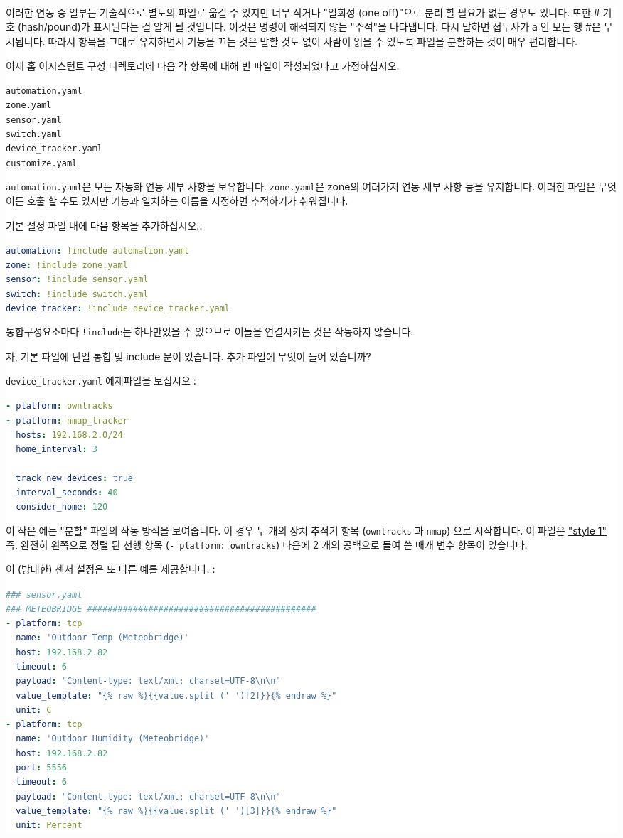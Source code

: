 이러한 연동 중 일부는 기술적으로 별도의 파일로 옮길 수 있지만 너무 작거나 "일회성 (one off)"으로 분리 할 필요가 없는 경우도 있니다. 또한 # 기호 (hash/pound)가 표시된다는 걸 알게 될 것입니다. 이것은 명령이 해석되지 않는 "주석"을 나타냅니다. 다시 말하면 접두사가 a 인 모든 행 #은 무시됩니다. 따라서 항목을 그대로 유지하면서 기능을 끄는 것은 말할 것도 없이 사람이 읽을 수 있도록 파일을 분할하는 것이 매우 편리합니다. 

이제 홈 어시스턴트 구성 디렉토리에 다음 각 항목에 대해 빈 파일이 작성되었다고 가정하십시오.

```text
automation.yaml
zone.yaml
sensor.yaml
switch.yaml
device_tracker.yaml
customize.yaml
```

`automation.yaml`은 모든 자동화 연동 세부 사항을 보유합니다. `zone.yaml`은 zone의 여러가지 연동 세부 사항 등을 유지합니다. 이러한 파일은 무엇이든 호출 할 수도 있지만 기능과 일치하는 이름을 지정하면 추적하기가 쉬워집니다.

기본 설정 파일 내에 다음 항목을 추가하십시오.:

```yaml
automation: !include automation.yaml
zone: !include zone.yaml
sensor: !include sensor.yaml
switch: !include switch.yaml
device_tracker: !include device_tracker.yaml
```

통합구성요소마다 `!include`는 하나만있을 수 있으므로 이들을 연결시키는 것은 작동하지 않습니다. 

자, 기본 파일에 단일 통합 및 include 문이 있습니다. 추가 파일에 무엇이 들어 있습니까?

`device_tracker.yaml` 예제파일을 보십시오 :

```yaml
- platform: owntracks
- platform: nmap_tracker
  hosts: 192.168.2.0/24
  home_interval: 3

  track_new_devices: true
  interval_seconds: 40
  consider_home: 120
```

이 작은 예는 "분할" 파일의 작동 방식을 보여줍니다. 이 경우 두 개의 장치 추적기 항목 (`owntracks` 과 `nmap`) 으로 시작합니다. 이 파일은 ["style 1"](/getting-started/devices/#style-2-list-each-device-separately) 즉, 완전히 왼쪽으로 정렬 된 선행 항목 (`- platform: owntracks`) 다음에 2 개의 공백으로 들여 쓴 매개 변수 항목이 있습니다.

이 (방대한) 센서 설정은 또 다른 예를 제공합니다. :

```yaml
### sensor.yaml
### METEOBRIDGE #############################################
- platform: tcp
  name: 'Outdoor Temp (Meteobridge)'
  host: 192.168.2.82
  timeout: 6
  payload: "Content-type: text/xml; charset=UTF-8\n\n"
  value_template: "{% raw %}{{value.split (' ')[2]}}{% endraw %}"
  unit: C
- platform: tcp
  name: 'Outdoor Humidity (Meteobridge)'
  host: 192.168.2.82
  port: 5556
  timeout: 6
  payload: "Content-type: text/xml; charset=UTF-8\n\n"
  value_template: "{% raw %}{{value.split (' ')[3]}}{% endraw %}"
  unit: Percent

```

[discord]: https://discord.gg/c5DvZ4e